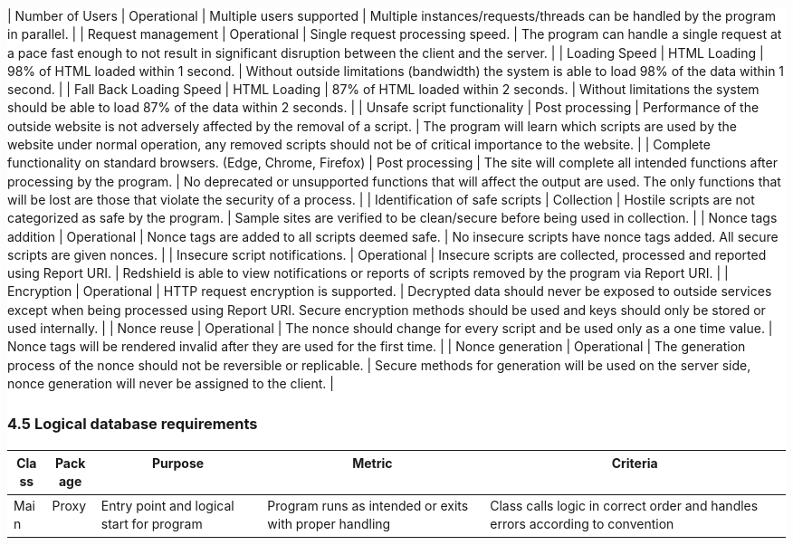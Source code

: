 | Number of Users                                                      | Operational     | Multiple users supported                                                                 | Multiple instances/requests/threads can be handled by the program in parallel.                                                                                                                       |
| Request management                                                   | Operational     | Single request processing speed.                                                         | The program can handle a single request at a pace fast enough to not result in significant disruption between the client and the server.                                                             |
| Loading Speed                                                        | HTML Loading    | 98% of HTML loaded within 1 second.                                                      | Without outside limitations (bandwidth) the system is able to load 98% of the data within 1 second.                                                                                                  |
| Fall Back Loading Speed                                              | HTML Loading    | 87% of HTML loaded within 2 seconds.                                                     | Without limitations the system should be able to load 87% of the data within 2 seconds.                                                                                                              |
| Unsafe script functionality                                          | Post processing | Performance of the outside website is not adversely affected by the removal of a script. | The program will learn which scripts are used by the website under normal operation, any removed scripts should not be of critical importance to the website.                                        |
| Complete functionality on standard browsers. (Edge, Chrome, Firefox) | Post processing | The site will complete all intended functions after processing by the program.           | No deprecated or unsupported functions that will affect the output are used. The only functions that will be lost are those that violate the security of a process.                                  |
| Identification of safe scripts                                       | Collection      | Hostile scripts are not categorized as safe by the program.                              | Sample sites are verified to be clean/secure before being used in collection.                                                                                                                        |
| Nonce tags addition                                                  | Operational     | Nonce tags are added to all scripts deemed safe.                                         | No insecure scripts have nonce tags added. All secure scripts are given nonces.                                                                                                                      |
| Insecure script notifications.                                       | Operational     | Insecure scripts are collected, processed and reported using Report URI.                 | Redshield is able to view notifications or reports of scripts removed by the program via Report URI.                                                                                                 |
| Encryption                                                           | Operational     | HTTP request encryption is supported.                                                    | Decrypted data should never be exposed to outside services except when being processed using Report URI. Secure encryption methods should be used and keys should only be stored or used internally. |
| Nonce reuse                                                          | Operational     | The nonce should change for every script and be used only as a one time value.           | Nonce tags will be rendered invalid after they are used for the first time.                                                                                                                          |
| Nonce generation                                                     | Operational     | The generation process of the nonce should not be reversible or replicable.              | Secure methods for generation will be used on the server side, nonce generation will never be assigned to the client.                                                                                |

### 4.5 Logical database requirements
| Class           | Package                 | Purpose                                                                                                               | Metric                                                                                         | Criteria                                                                                                          |
|-----------------|-------------------------|-----------------------------------------------------------------------------------------------------------------------|------------------------------------------------------------------------------------------------|-------------------------------------------------------------------------------------------------------------------|
| Main            | Proxy                   | Entry point and logical start for program                                                                             | Program runs as intended or exits with proper handling                                         | Class calls logic in correct order and handles errors according to convention                                     |
